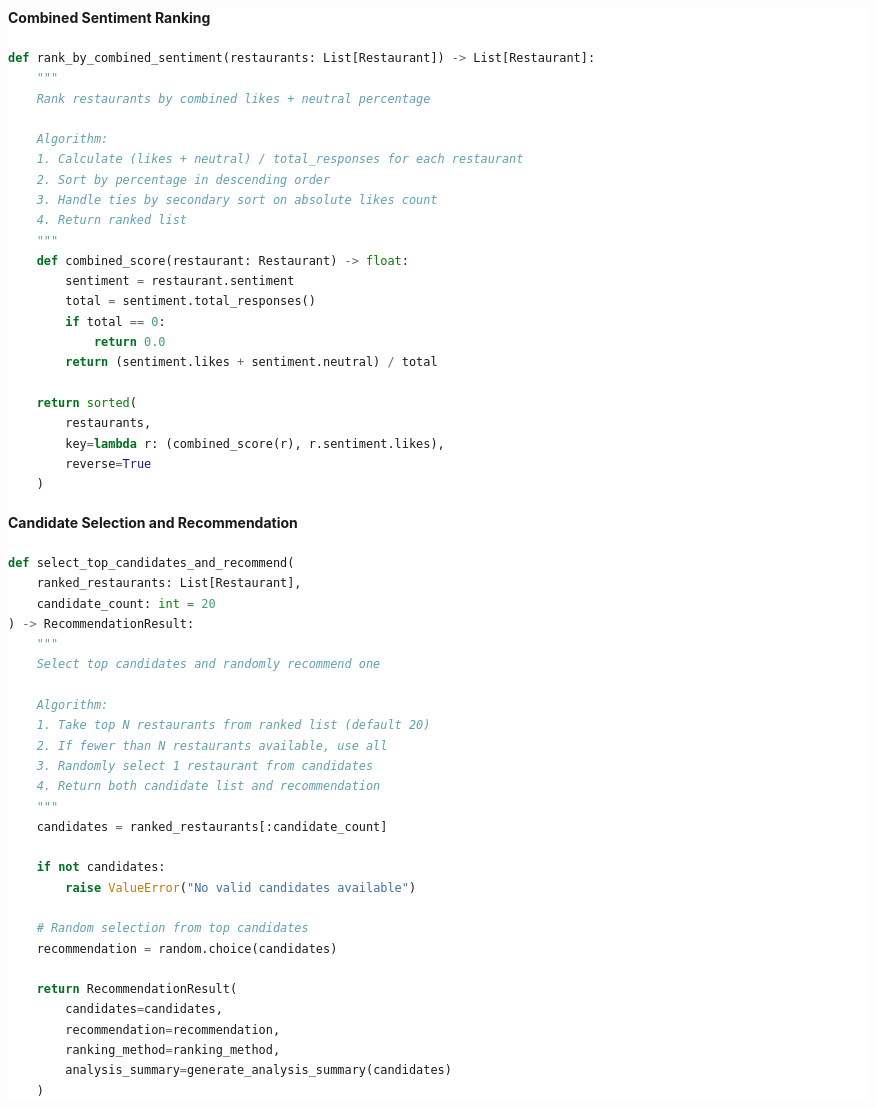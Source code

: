 #### Combined Sentiment Ranking
```python
def rank_by_combined_sentiment(restaurants: List[Restaurant]) -> List[Restaurant]:
    """
    Rank restaurants by combined likes + neutral percentage
    
    Algorithm:
    1. Calculate (likes + neutral) / total_responses for each restaurant
    2. Sort by percentage in descending order
    3. Handle ties by secondary sort on absolute likes count
    4. Return ranked list
    """
    def combined_score(restaurant: Restaurant) -> float:
        sentiment = restaurant.sentiment
        total = sentiment.total_responses()
        if total == 0:
            return 0.0
        return (sentiment.likes + sentiment.neutral) / total
    
    return sorted(
        restaurants,
        key=lambda r: (combined_score(r), r.sentiment.likes),
        reverse=True
    )
```

#### Candidate Selection and Recommendation
```python
def select_top_candidates_and_recommend(
    ranked_restaurants: List[Restaurant], 
    candidate_count: int = 20
) -> RecommendationResult:
    """
    Select top candidates and randomly recommend one
    
    Algorithm:
    1. Take top N restaurants from ranked list (default 20)
    2. If fewer than N restaurants available, use all
    3. Randomly select 1 restaurant from candidates
    4. Return both candidate list and recommendation
    """
    candidates = ranked_restaurants[:candidate_count]
    
    if not candidates:
        raise ValueError("No valid candidates available")
    
    # Random selection from top candidates
    recommendation = random.choice(candidates)
    
    return RecommendationResult(
        candidates=candidates,
        recommendation=recommendation,
        ranking_method=ranking_method,
        analysis_summary=generate_analysis_summary(candidates)
    )
```
